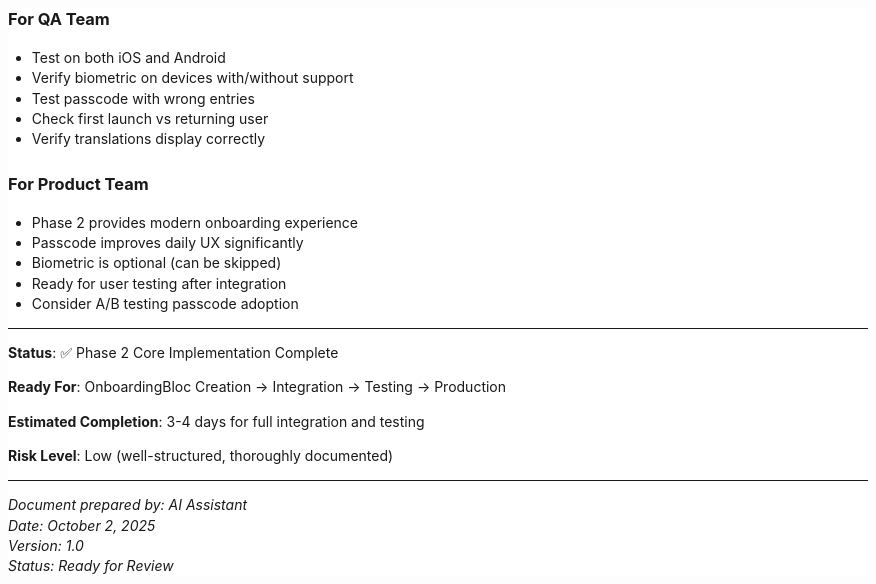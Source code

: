 ### For QA Team

- Test on both iOS and Android
- Verify biometric on devices with/without support
- Test passcode with wrong entries
- Check first launch vs returning user
- Verify translations display correctly

### For Product Team

- Phase 2 provides modern onboarding experience
- Passcode improves daily UX significantly
- Biometric is optional (can be skipped)
- Ready for user testing after integration
- Consider A/B testing passcode adoption

---

**Status**: ✅ Phase 2 Core Implementation Complete

**Ready For**: OnboardingBloc Creation → Integration → Testing → Production

**Estimated Completion**: 3-4 days for full integration and testing

**Risk Level**: Low (well-structured, thoroughly documented)

---

_Document prepared by: AI Assistant_  
_Date: October 2, 2025_  
_Version: 1.0_  
_Status: Ready for Review_
